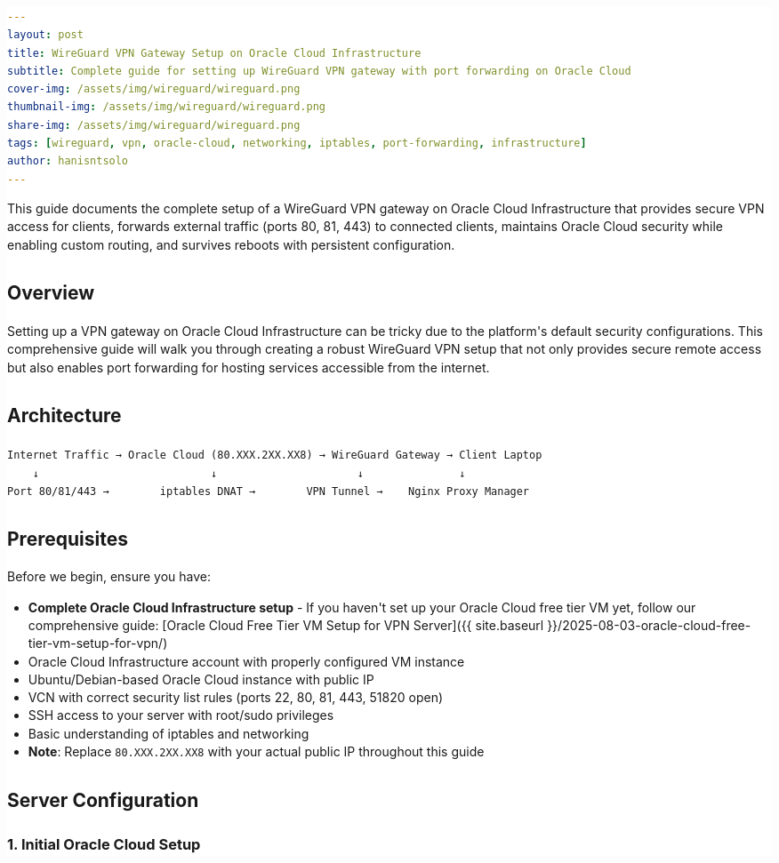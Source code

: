 ```yaml
---
layout: post
title: WireGuard VPN Gateway Setup on Oracle Cloud Infrastructure
subtitle: Complete guide for setting up WireGuard VPN gateway with port forwarding on Oracle Cloud
cover-img: /assets/img/wireguard/wireguard.png
thumbnail-img: /assets/img/wireguard/wireguard.png
share-img: /assets/img/wireguard/wireguard.png
tags: [wireguard, vpn, oracle-cloud, networking, iptables, port-forwarding, infrastructure]
author: hanisntsolo
---
```


This guide documents the complete setup of a WireGuard VPN gateway on Oracle Cloud Infrastructure that provides secure VPN access for clients, forwards external traffic (ports 80, 81, 443) to connected clients, maintains Oracle Cloud security while enabling custom routing, and survives reboots with persistent configuration.

## Overview

Setting up a VPN gateway on Oracle Cloud Infrastructure can be tricky due to the platform's default security configurations. This comprehensive guide will walk you through creating a robust WireGuard VPN setup that not only provides secure remote access but also enables port forwarding for hosting services accessible from the internet.

## Architecture


```
Internet Traffic → Oracle Cloud (80.XXX.2XX.XX8) → WireGuard Gateway → Client Laptop
    ↓                           ↓                      ↓               ↓
Port 80/81/443 →        iptables DNAT →        VPN Tunnel →    Nginx Proxy Manager
```

## Prerequisites

Before we begin, ensure you have:

- **Complete Oracle Cloud Infrastructure setup** - If you haven't set up your Oracle Cloud free tier VM yet, follow our comprehensive guide: [Oracle Cloud Free Tier VM Setup for VPN Server]({{ site.baseurl }}/2025-08-03-oracle-cloud-free-tier-vm-setup-for-vpn/)
- Oracle Cloud Infrastructure account with properly configured VM instance
- Ubuntu/Debian-based Oracle Cloud instance with public IP
- VCN with correct security list rules (ports 22, 80, 81, 443, 51820 open)
- SSH access to your server with root/sudo privileges
- Basic understanding of iptables and networking
- **Note**: Replace `80.XXX.2XX.XX8` with your actual public IP throughout this guide

## Server Configuration

### 1. Initial Oracle Cloud Setup
